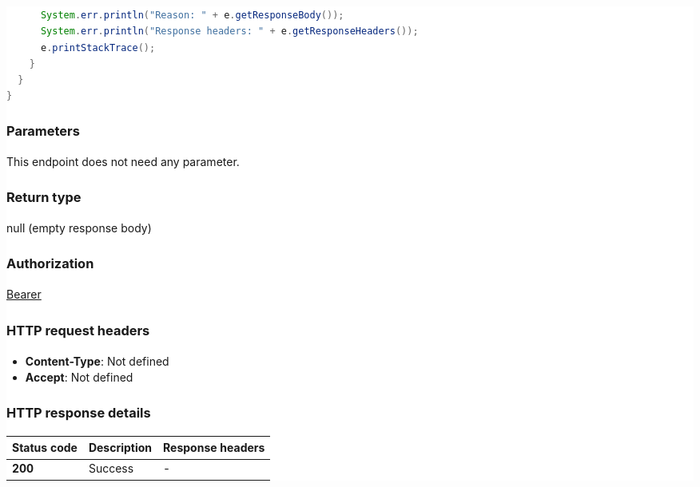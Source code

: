 ```java
      System.err.println("Reason: " + e.getResponseBody());
      System.err.println("Response headers: " + e.getResponseHeaders());
      e.printStackTrace();
    }
  }
}
```

### Parameters
This endpoint does not need any parameter.

### Return type

null (empty response body)

### Authorization

[Bearer](../README.md#Bearer)

### HTTP request headers

 - **Content-Type**: Not defined
 - **Accept**: Not defined

### HTTP response details
| Status code | Description | Response headers |
|-------------|-------------|------------------|
| **200** | Success |  -  |

